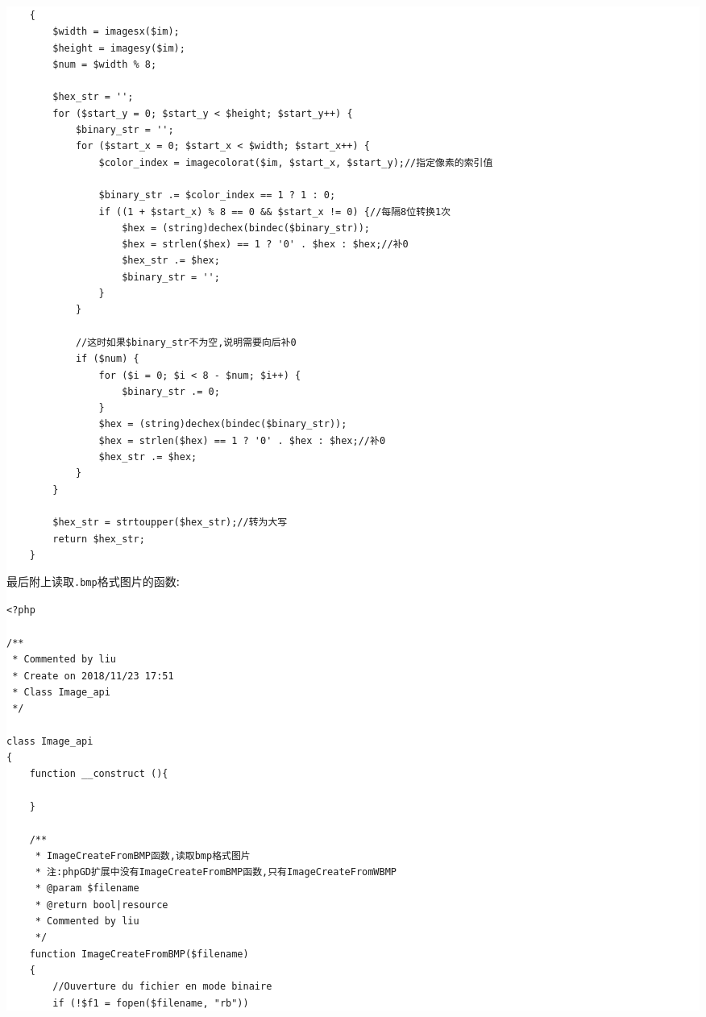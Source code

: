 ```
    {
        $width = imagesx($im);
        $height = imagesy($im);
        $num = $width % 8;

        $hex_str = '';
        for ($start_y = 0; $start_y < $height; $start_y++) {
            $binary_str = '';
            for ($start_x = 0; $start_x < $width; $start_x++) {
                $color_index = imagecolorat($im, $start_x, $start_y);//指定像素的索引值

                $binary_str .= $color_index == 1 ? 1 : 0;
                if ((1 + $start_x) % 8 == 0 && $start_x != 0) {//每隔8位转换1次
                    $hex = (string)dechex(bindec($binary_str));
                    $hex = strlen($hex) == 1 ? '0' . $hex : $hex;//补0
                    $hex_str .= $hex;
                    $binary_str = '';
                }
            }

            //这时如果$binary_str不为空,说明需要向后补0
            if ($num) {
                for ($i = 0; $i < 8 - $num; $i++) {
                    $binary_str .= 0;
                }
                $hex = (string)dechex(bindec($binary_str));
                $hex = strlen($hex) == 1 ? '0' . $hex : $hex;//补0
                $hex_str .= $hex;
            }
        }

        $hex_str = strtoupper($hex_str);//转为大写
        return $hex_str;
    }
```


最后附上读取`.bmp`格式图片的函数:
```
<?php

/**
 * Commented by liu
 * Create on 2018/11/23 17:51
 * Class Image_api
 */

class Image_api
{
    function __construct (){

    }

    /**
     * ImageCreateFromBMP函数,读取bmp格式图片
     * 注:phpGD扩展中没有ImageCreateFromBMP函数,只有ImageCreateFromWBMP
     * @param $filename
     * @return bool|resource
     * Commented by liu
     */
    function ImageCreateFromBMP($filename)
    {
        //Ouverture du fichier en mode binaire
        if (!$f1 = fopen($filename, "rb"))
```